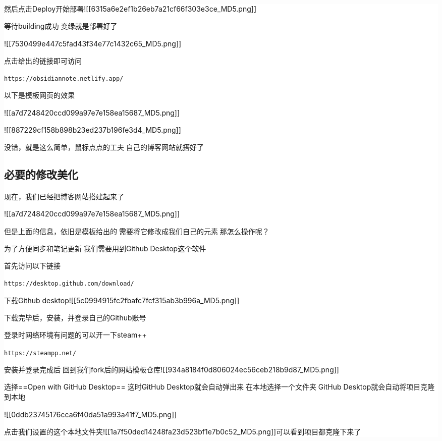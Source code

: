 然后点击Deploy开始部署![[6315a6e2ef1b26eb7a21cf66f303e3ce_MD5.png]]

等待building成功 变绿就是部署好了

![[7530499e447c5fad43f34e77c1432c65_MD5.png]]

点击给出的链接即可访问

```
https://obsidiannote.netlify.app/
```

以下是模板网页的效果

![[a7d7248420ccd099a97e7e158ea15687_MD5.png]]

![[887229cf158b898b23ed237b196fe3d4_MD5.png]]

没错，就是这么简单，鼠标点点的工夫 自己的博客网站就搭好了

## 必要的修改美化[​](https://obsidiannote.netlify.app/%E7%AC%94%E8%AE%B0/%F0%9F%93%94Obsidian/0%E5%85%830%E4%BB%A3%E7%A0%810%E9%9A%BE%E5%BA%A6%E6%97%A0%E9%9C%80%E5%A4%87%E6%A1%88%EF%BC%8C%E4%B8%93%E6%B3%A8%E5%86%99%E4%BD%9C%EF%BC%8C%E7%94%A8Obsidian%E6%90%AD%E5%BB%BA%E5%8D%9A%E5%AE%A2%E7%9A%84%E6%9C%80%E7%AE%80%E6%96%B9%E6%A1%88.html#%E5%BF%85%E8%A6%81%E7%9A%84%E4%BF%AE%E6%94%B9%E7%BE%8E%E5%8C%96)

现在，我们已经把博客网站搭建起来了

![[a7d7248420ccd099a97e7e158ea15687_MD5.png]]

但是上面的信息，依旧是模板给出的 需要将它修改成我们自己的元素 那怎么操作呢？

为了方便同步和笔记更新 我们需要用到Github Desktop这个软件

首先访问以下链接

```
https://desktop.github.com/download/
```

下载Github desktop![[5c0994915fc2fbafc7fcf315ab3b996a_MD5.png]]

下载完毕后，安装，并登录自己的Github账号

登录时网络环境有问题的可以开一下steam++

```
https://steampp.net/
```

安装并登录完成后 回到我们fork后的网站模板仓库![[934a8184f0d806024ec56ceb218b9d87_MD5.png]]

选择==Open with GitHub Desktop== 这时GitHub Desktop就会自动弹出来 在本地选择一个文件夹 GitHub Desktop就会自动将项目克隆到本地

![[0ddb23745176cca6f40da51a993a41f7_MD5.png]]

点击我们设置的这个本地文件夹![[1a7f50ded14248fa23d523bf1e7b0c52_MD5.png]]可以看到项目都克隆下来了
